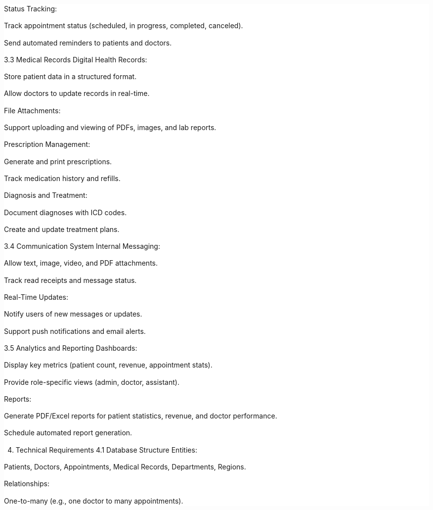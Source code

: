 Status Tracking:

Track appointment status (scheduled, in progress, completed, canceled).

Send automated reminders to patients and doctors.

3.3 Medical Records
Digital Health Records:

Store patient data in a structured format.

Allow doctors to update records in real-time.

File Attachments:

Support uploading and viewing of PDFs, images, and lab reports.

Prescription Management:

Generate and print prescriptions.

Track medication history and refills.

Diagnosis and Treatment:

Document diagnoses with ICD codes.

Create and update treatment plans.

3.4 Communication System
Internal Messaging:

Allow text, image, video, and PDF attachments.

Track read receipts and message status.

Real-Time Updates:

Notify users of new messages or updates.

Support push notifications and email alerts.

3.5 Analytics and Reporting
Dashboards:

Display key metrics (patient count, revenue, appointment stats).

Provide role-specific views (admin, doctor, assistant).

Reports:

Generate PDF/Excel reports for patient statistics, revenue, and doctor performance.

Schedule automated report generation.

4. Technical Requirements
4.1 Database Structure
Entities:

Patients, Doctors, Appointments, Medical Records, Departments, Regions.

Relationships:

One-to-many (e.g., one doctor to many appointments).

